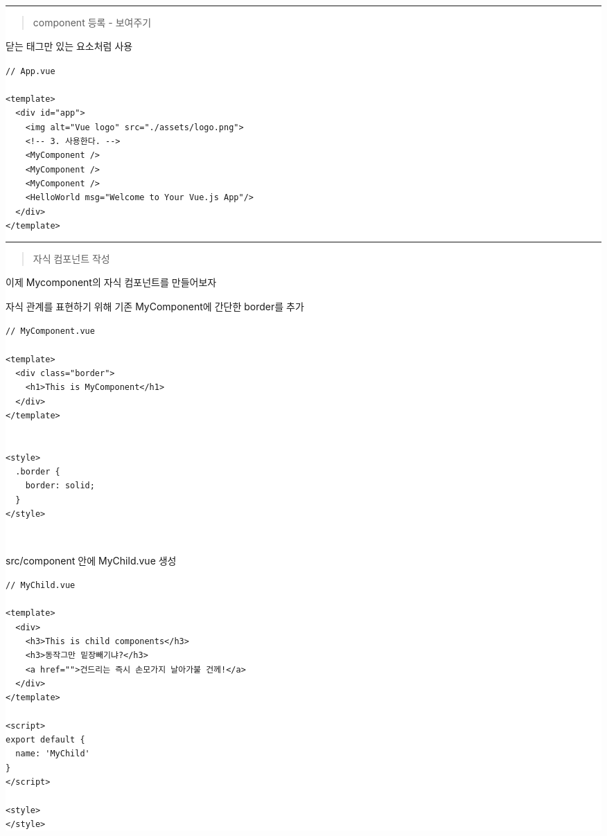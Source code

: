 <hr>

> component 등록 - 보여주기  

닫는 태그만 있는 요소처럼 사용  

```vue  
// App.vue

<template>
  <div id="app">
    <img alt="Vue logo" src="./assets/logo.png">
    <!-- 3. 사용한다. -->
    <MyComponent />
    <MyComponent />
    <MyComponent />
    <HelloWorld msg="Welcome to Your Vue.js App"/>
  </div>
</template>
```

<hr>  

> 자식 컴포넌트 작성  

이제 Mycomponent의 자식 컴포넌트를 만들어보자  

자식 관계를 표현하기 위해 기존 MyComponent에 간단한 border를 추가  

```vue
// MyComponent.vue

<template>
  <div class="border">
    <h1>This is MyComponent</h1>
  </div>
</template>


<style>
  .border {
    border: solid;
  }
</style>
```

<br>  

src/component 안에 MyChild.vue 생성  

```vue
// MyChild.vue

<template>
  <div>
    <h3>This is child components</h3>
    <h3>동작그만 밑장빼기냐?</h3>
    <a href="">건드리는 즉시 손모가지 날아가불 건께!</a>
  </div>
</template>

<script>
export default {
  name: 'MyChild'
}
</script>

<style>
</style>
```